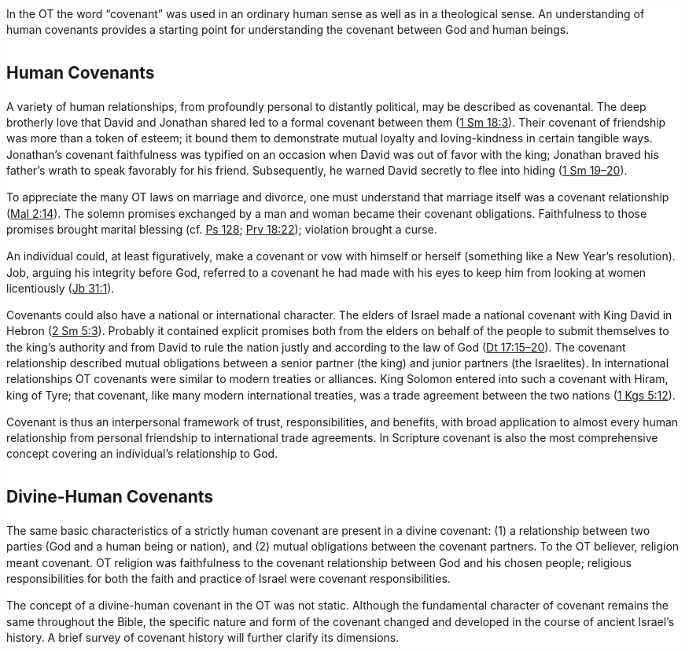 In the OT the word “covenant” was used in an ordinary human sense as well as in a theological sense. An understanding of human covenants provides a starting point for understanding the covenant between God and human beings.

Human Covenants
---------------

A variety of human relationships, from profoundly personal to distantly political, may be described as covenantal. The deep brotherly love that David and Jonathan shared led to a formal covenant between them ([1 Sm 18:3](https://ref.ly/1Sam18:3)). Their covenant of friendship was more than a token of esteem; it bound them to demonstrate mutual loyalty and loving\-kindness in certain tangible ways. Jonathan’s covenant faithfulness was typified on an occasion when David was out of favor with the king; Jonathan braved his father’s wrath to speak favorably for his friend. Subsequently, he warned David secretly to flee into hiding ([1 Sm 19–20](https://ref.ly/1Sam19:1-1Sam20:42)).

To appreciate the many OT laws on marriage and divorce, one must understand that marriage itself was a covenant relationship ([Mal 2:14](https://ref.ly/Mal2:14)). The solemn promises exchanged by a man and woman became their covenant obligations. Faithfulness to those promises brought marital blessing (cf. [Ps 128](https://ref.ly/Ps128:1-Ps128:6); [Prv 18:22](https://ref.ly/Prov18:22)); violation brought a curse.

An individual could, at least figuratively, make a covenant or vow with himself or herself (something like a New Year’s resolution). Job, arguing his integrity before God, referred to a covenant he had made with his eyes to keep him from looking at women licentiously ([Jb 31:1](https://ref.ly/Job31:1)).

Covenants could also have a national or international character. The elders of Israel made a national covenant with King David in Hebron ([2 Sm 5:3](https://ref.ly/2Sam5:3)). Probably it contained explicit promises both from the elders on behalf of the people to submit themselves to the king’s authority and from David to rule the nation justly and according to the law of God ([Dt 17:15–20](https://ref.ly/Deut17:15-Deut17:20)). The covenant relationship described mutual obligations between a senior partner (the king) and junior partners (the Israelites). In international relationships OT covenants were similar to modern treaties or alliances. King Solomon entered into such a covenant with Hiram, king of Tyre; that covenant, like many modern international treaties, was a trade agreement between the two nations ([1 Kgs 5:12](https://ref.ly/1Kgs5:12)).

Covenant is thus an interpersonal framework of trust, responsibilities, and benefits, with broad application to almost every human relationship from personal friendship to international trade agreements. In Scripture covenant is also the most comprehensive concept covering an individual’s relationship to God.

Divine\-Human Covenants
-----------------------

The same basic characteristics of a strictly human covenant are present in a divine covenant: (1\) a relationship between two parties (God and a human being or nation), and (2\) mutual obligations between the covenant partners. To the OT believer, religion meant covenant. OT religion was faithfulness to the covenant relationship between God and his chosen people; religious responsibilities for both the faith and practice of Israel were covenant responsibilities.

The concept of a divine\-human covenant in the OT was not static. Although the fundamental character of covenant remains the same throughout the Bible, the specific nature and form of the covenant changed and developed in the course of ancient Israel’s history. A brief survey of covenant history will further clarify its dimensions.
